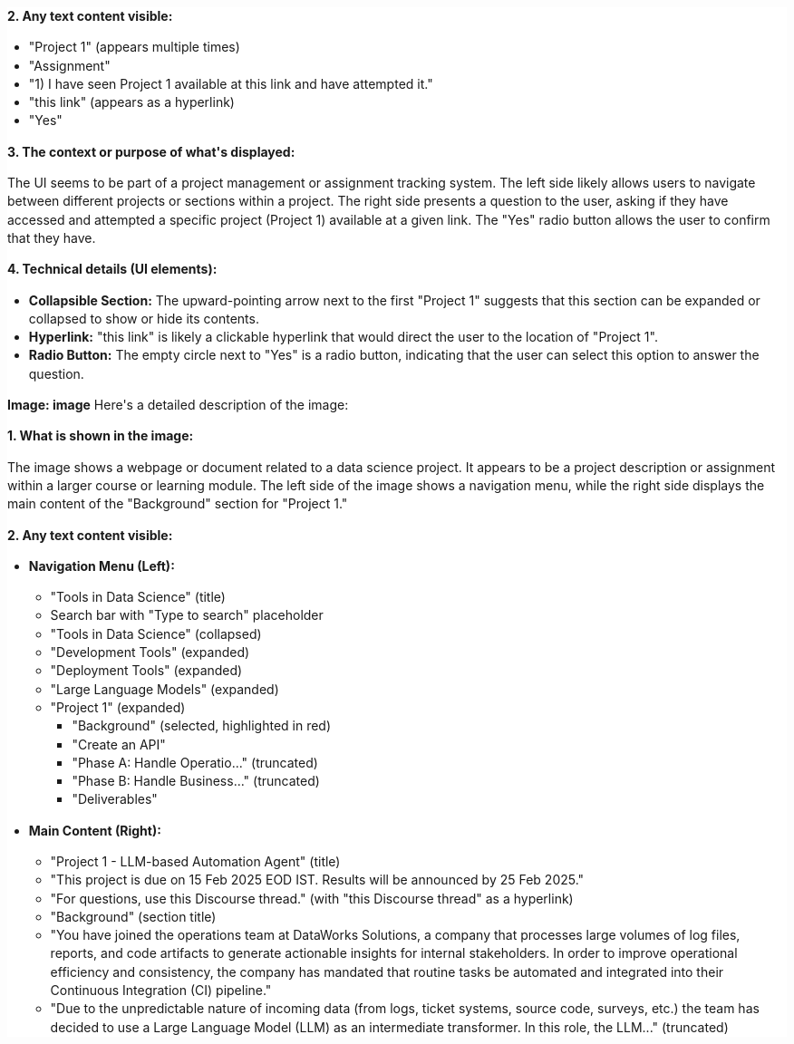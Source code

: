 **2. Any text content visible:**

*   "Project 1" (appears multiple times)
*   "Assignment"
*   "1) I have seen Project 1 available at this link and have attempted it."
*   "this link" (appears as a hyperlink)
*   "Yes"

**3. The context or purpose of what's displayed:**

The UI seems to be part of a project management or assignment tracking system. The left side likely allows users to navigate between different projects or sections within a project. The right side presents a question to the user, asking if they have accessed and attempted a specific project (Project 1) available at a given link. The "Yes" radio button allows the user to confirm that they have.

**4. Technical details (UI elements):**

*   **Collapsible Section:** The upward-pointing arrow next to the first "Project 1" suggests that this section can be expanded or collapsed to show or hide its contents.
*   **Hyperlink:** "this link" is likely a clickable hyperlink that would direct the user to the location of "Project 1".
*   **Radio Button:** The empty circle next to "Yes" is a radio button, indicating that the user can select this option to answer the question.

**Image: image**
Here's a detailed description of the image:

**1. What is shown in the image:**

The image shows a webpage or document related to a data science project. It appears to be a project description or assignment within a larger course or learning module. The left side of the image shows a navigation menu, while the right side displays the main content of the "Background" section for "Project 1."

**2. Any text content visible:**

*   **Navigation Menu (Left):**
    *   "Tools in Data Science" (title)
    *   Search bar with "Type to search" placeholder
    *   "Tools in Data Science" (collapsed)
    *   "Development Tools" (expanded)
    *   "Deployment Tools" (expanded)
    *   "Large Language Models" (expanded)
    *   "Project 1" (expanded)
        *   "Background" (selected, highlighted in red)
        *   "Create an API"
        *   "Phase A: Handle Operatio..." (truncated)
        *   "Phase B: Handle Business..." (truncated)
        *   "Deliverables"

*   **Main Content (Right):**
    *   "Project 1 - LLM-based Automation Agent" (title)
    *   "This project is due on 15 Feb 2025 EOD IST. Results will be announced by 25 Feb 2025."
    *   "For questions, use this Discourse thread." (with "this Discourse thread" as a hyperlink)
    *   "Background" (section title)
    *   "You have joined the operations team at DataWorks Solutions, a company that processes large volumes of log files, reports, and code artifacts to generate actionable insights for internal stakeholders. In order to improve operational efficiency and consistency, the company has mandated that routine tasks be automated and integrated into their Continuous Integration (CI) pipeline."
    *   "Due to the unpredictable nature of incoming data (from logs, ticket systems, source code, surveys, etc.) the team has decided to use a Large Language Model (LLM) as an intermediate transformer. In this role, the LLM..." (truncated)
